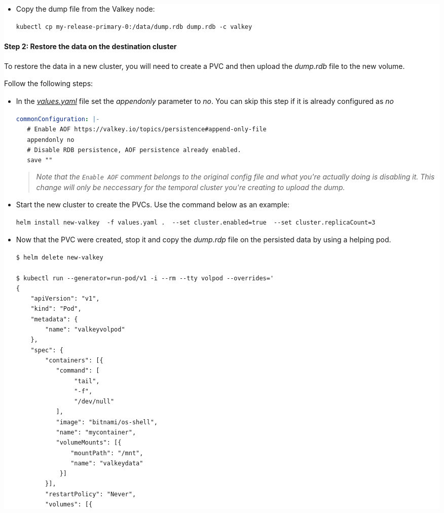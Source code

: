- Copy the dump file from the Valkey node:

    ```console
    kubectl cp my-release-primary-0:/data/dump.rdb dump.rdb -c valkey
    ```

#### Step 2: Restore the data on the destination cluster

To restore the data in a new cluster, you will need to create a PVC and then upload the *dump.rdb* file to the new volume.

Follow the following steps:

- In the [*values.yaml*](https://github.com/bitnami/charts/blob/main/bitnami/valkey/values.yaml) file set the *appendonly* parameter to *no*. You can skip this step if it is already configured as *no*

    ```yaml
    commonConfiguration: |-
       # Enable AOF https://valkey.io/topics/persistence#append-only-file
       appendonly no
       # Disable RDB persistence, AOF persistence already enabled.
       save ""
    ```

    > *Note that the `Enable AOF` comment belongs to the original config file and what you're actually doing is disabling it. This change will only be neccessary for the temporal cluster you're creating to upload the dump.*

- Start the new cluster to create the PVCs. Use the command below as an example:

    ```console
    helm install new-valkey  -f values.yaml .  --set cluster.enabled=true  --set cluster.replicaCount=3
    ```

- Now that the PVC were created, stop it and copy the *dump.rdp* file on the persisted data by using a helping pod.

    ```text
    $ helm delete new-valkey

    $ kubectl run --generator=run-pod/v1 -i --rm --tty volpod --overrides='
    {
        "apiVersion": "v1",
        "kind": "Pod",
        "metadata": {
            "name": "valkeyvolpod"
        },
        "spec": {
            "containers": [{
               "command": [
                    "tail",
                    "-f",
                    "/dev/null"
               ],
               "image": "bitnami/os-shell",
               "name": "mycontainer",
               "volumeMounts": [{
                   "mountPath": "/mnt",
                   "name": "valkeydata"
                }]
            }],
            "restartPolicy": "Never",
            "volumes": [{